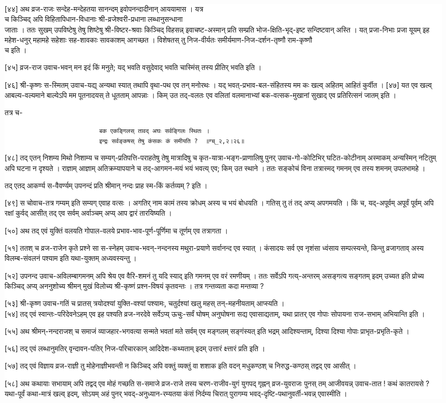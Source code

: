 [४४] अथ व्रज-राजः सन्देह-मन्देहतया सानन्दम् इवोपनन्दादीनान् आययामास । यत्र  
च किञ्चिद् अपि विहितापिधान-विधानाः श्री-व्रजेश्वरी-प्रधाना लब्धानुसन्धाना   
जाताः । ततः सुखम् उपविष्टेषु तेषु शिष्टेषु श्री-विष्टर-श्रवाः किञ्चिद् विहसन्न् इवाचष्ट-अस्मान् प्रति सम्प्रति भोज-क्षिति-भृद्-इष्ट सन्दिष्टवान् अस्ति । यत् प्रजा-निभाः प्रजा यूयम् इह महेश-धनुर् महामहे सहेशाः सह-शावकाः सावकाशम् आगच्छत । विशेषतस् तु निज-वीर्यतः समीर्यमाण-निज-दर्शन-तृष्णौ राम-कृष्णौ  
च इति ।   
  
[४५] व्रज-राज उवाच-भवन् मन इदं किं मनुते; यद् भवति वसुदेवाद् भवति चास्मिंस् तस्य प्रीतिर् भवति इति ।  
  
[४६] श्री-कृष्णः स-स्मितम् उवाच-यद्य् अन्यथा स्यात् तथापि वृथा-पथ एव तन् मनोरथः । यद् भवत्-प्रभाव-बल-संहितस्य मम कः खल्व् अहितम् आहितं कुर्वीत । [४७] यत एव खल्व् आबल्य-वल्यमाने बाल्येऽपि मम पूतनादयस् ते धूतताम् आपन्नाः । किम् उत तद्-वलतः एव वलितां वलमानाभ्यां बक-वत्सक-मुखानां सुखाद् एव प्रतिरित्सनं जातम् इति ।  
  
तत्र च-  
  
                              बक एकङ्गिलस् तावद् अघः सर्वङ्गिलः स्थितः ।  
                              इन्द्रः सर्वङ्कषस् तेषु कंसकः कं समीयति ?  ॥ग्च्_२,२।२६॥  
  
[४८] तद् एतन् निशम्य मिथो निशाम्य च सम्यग्-प्रतिपत्ति-पराहतेषु तेषु मात्रादिषु च कृत-यात्रा-भङ्ग-प्राणालिषु पुनर् उवाच-गो-कोटिभिर् घटित-कोटीनाम् अस्माकम् अन्यस्मिन् नटितुम् अपि घटना न दृश्यते । राज्ञाम् आज्ञाम् अतिक्रम्यापयाने च तद्-आगमन-मयं भयं भवत्य् एव; किम् उत स्थाने । ततः सङ्कोचं विना तत्रास्मद् गमनम् एव तस्य शमनम् उपलभामहे ।  
  
तद् एतद् आकर्ण्य स-वैवर्ण्यम् उपनन्दं प्रति श्रीमान् नन्दः प्राह स्म-किं कर्तव्यम् ? इति ।  
  
[४९] स चोवाच-तत्र गम्यम् इति सम्यग् एवाह वत्सः । अगतिर् नाम कामं तस्य क्रोधम् अस्य च भयं बोधयति । गतिस् तु तं तद् अप्य् अपगमयति । किं च, यद्-अपूर्वम् अपूर्वं पूर्वम् अपि रक्षां कुर्वद् आसीत् तद् एव सर्वम् अर्वाञ्चम् अप्य् आप द्वारं तारयिष्यति ।  
  
[५०] अथ तद् एवं युक्तिं वलयति गोपाल-वलये प्रभाव-भाव-पूर्ण-पूर्णिमा च तूर्णम् एव तत्रागता ।   
  
[५१] ततश् च व्रज-राजेन कृते प्रश्ने सा स-स्नेहम् उवाच-भवन्-नन्दनस्य मथुरा-प्रयाणे सर्वानन्द एव स्यात् । कंसादयः सर्व एव नृशंसा ध्वंसाय सम्पत्स्यन्ते, किन्तु व्रजागताव् अस्य विलम्ब-संवलनं पश्याम इति यथा-युक्तम् अध्यवस्यन्तु ।  
  
[५२] उपनन्द उवाच-अविलम्बागमनम् अपि श्रेय एव वैरि-शमनं तु यदि स्याद् इति गमनम् एव वरं रमणीयम् । ततः सर्वेऽपि गत्य्-अन्तरम् असङ्गत्य सङ्गतम् इदम् उच्यत इति प्रोच्य किञ्चिद् अप्य् अननुशोच्य श्रीमन् मुखं विलोच्य श्री-कृष्णं प्रश्न-विषयं कृतवन्तः । तत्र गन्तव्यता कदा मन्तव्या ?   
  
[५३] श्री-कृष्ण उवाच-गतिं च प्रातस् त्रयोदश्यां युक्ति-वश्यां पश्यामः, चतुर्दश्यां खलु महस् तन्-महनीयताम् आप्स्यति ।   
[५४] तद् एवं स्वान्तः-परिदेवनेऽहम् एव इह पश्यति व्रज-नरदेवे सर्वेऽप्य् ऊचुः-सर्वं घोषम् अनुघोषना सद्य एवासाद्यताम्, यथा प्रातर् एव गोपाः सोपायना राज-सभाम् अभियान्ति इति ।  
  
[५५] अथ श्रीमन्-नन्दराजश् च समाजं व्याजहार-भगवत्या सन्मते भवतां मते सर्वम् एव मङ्गलम् सङ्गंस्यत् इति भद्रम् आदिश्यन्ताम्, दिश्या दिश्या गोपाः प्राभृत-प्रभृति-कृते ।  
  
[५६] तद् एवं लब्धानुमतिर् वृन्दावन-पतिर् निज-परिचारकान् आदिदेश-कथ्यताम् इदम् उत्तारं क्ष्त्तारं प्रति इति ।  
  
[५७] तद् एवं विज्ञाय व्रज-राज्ञी तु मोहेनाज्ञीभवन्ती न किञ्चिद् अपि वक्तुं व्यक्तुं वा शशाक इति वदन् मधुकण्ठश् च निरुद्ध-कण्ठस् तद्वद् एव आसीत् ।  
  
[५८] अथ कथायाः सभायाम् अपि तद्वद् एव मोहं गच्छति स-समाजे व्रज-राजे तस्य चरण-राजीव-युगं युगपद् गृह्नन् व्रज-युवराजः पुनस् तम् आजीवयन्न् उवाच-तात ! कथं कातरायसे ? यथा-पूर्वं कथा-मात्रं खल्व् इदम्, सोऽयम् अहं पुनर् भवद्-अनुध्यान-रम्यतया कंसं निर्दम्य चिरात् पुरागम्य भवद्-दृष्टि-पथानुवर्ती-भवन्न् एवास्मीति ।  
  